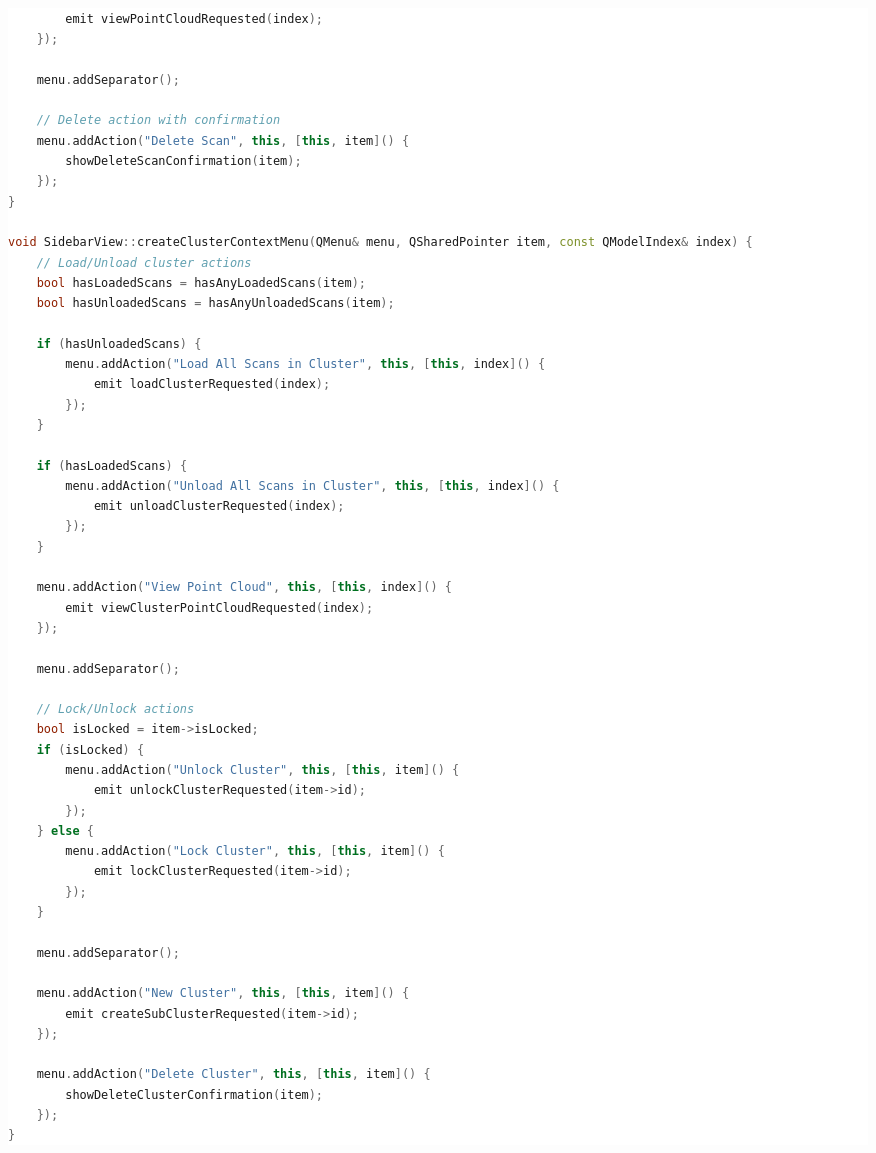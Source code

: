 ```cpp
        emit viewPointCloudRequested(index);
    });
    
    menu.addSeparator();
    
    // Delete action with confirmation
    menu.addAction("Delete Scan", this, [this, item]() {
        showDeleteScanConfirmation(item);
    });
}

void SidebarView::createClusterContextMenu(QMenu& menu, QSharedPointer item, const QModelIndex& index) {
    // Load/Unload cluster actions
    bool hasLoadedScans = hasAnyLoadedScans(item);
    bool hasUnloadedScans = hasAnyUnloadedScans(item);
    
    if (hasUnloadedScans) {
        menu.addAction("Load All Scans in Cluster", this, [this, index]() {
            emit loadClusterRequested(index);
        });
    }
    
    if (hasLoadedScans) {
        menu.addAction("Unload All Scans in Cluster", this, [this, index]() {
            emit unloadClusterRequested(index);
        });
    }
    
    menu.addAction("View Point Cloud", this, [this, index]() {
        emit viewClusterPointCloudRequested(index);
    });
    
    menu.addSeparator();
    
    // Lock/Unlock actions
    bool isLocked = item->isLocked;
    if (isLocked) {
        menu.addAction("Unlock Cluster", this, [this, item]() {
            emit unlockClusterRequested(item->id);
        });
    } else {
        menu.addAction("Lock Cluster", this, [this, item]() {
            emit lockClusterRequested(item->id);
        });
    }
    
    menu.addSeparator();
    
    menu.addAction("New Cluster", this, [this, item]() {
        emit createSubClusterRequested(item->id);
    });
    
    menu.addAction("Delete Cluster", this, [this, item]() {
        showDeleteClusterConfirmation(item);
    });
}
```
